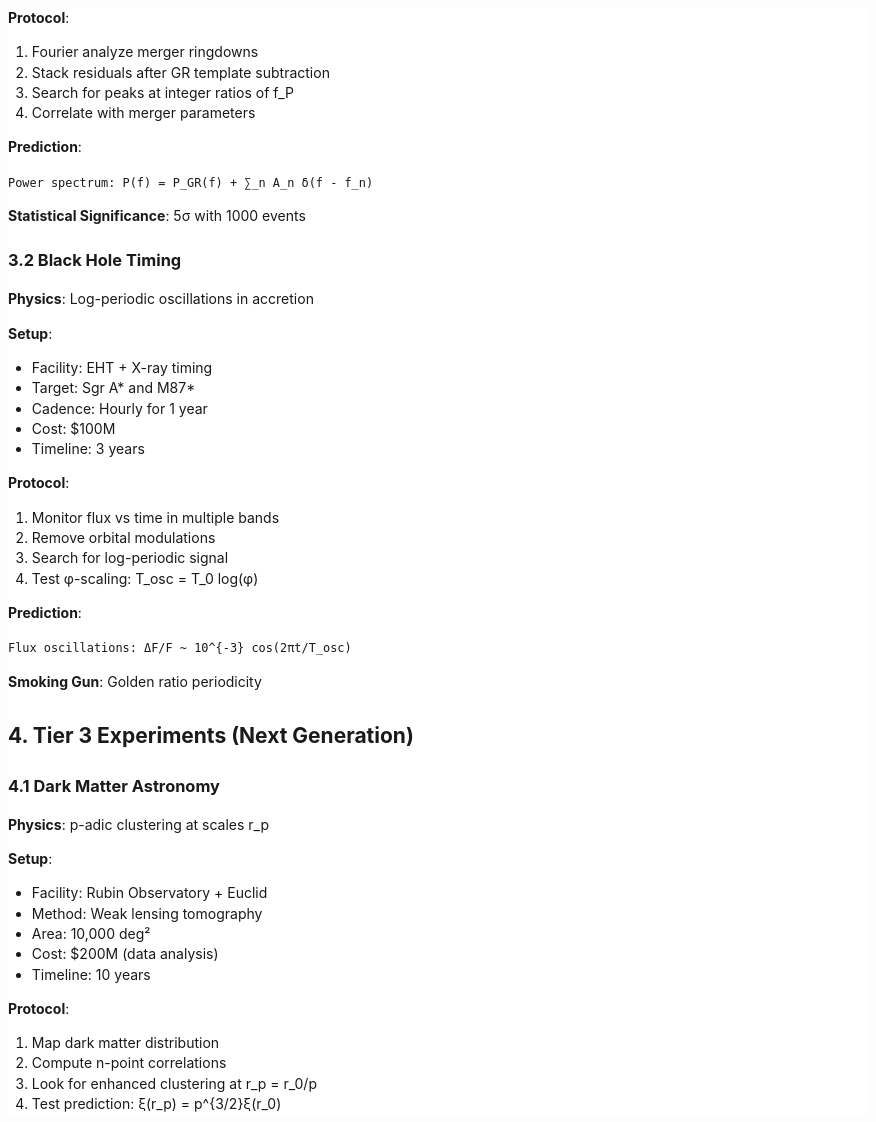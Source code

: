 **Protocol**:
1. Fourier analyze merger ringdowns
2. Stack residuals after GR template subtraction
3. Search for peaks at integer ratios of f_P
4. Correlate with merger parameters

**Prediction**:
```
Power spectrum: P(f) = P_GR(f) + ∑_n A_n δ(f - f_n)
```

**Statistical Significance**: 5σ with 1000 events

### 3.2 Black Hole Timing

**Physics**: Log-periodic oscillations in accretion

**Setup**:
- Facility: EHT + X-ray timing
- Target: Sgr A* and M87*
- Cadence: Hourly for 1 year
- Cost: $100M
- Timeline: 3 years

**Protocol**:
1. Monitor flux vs time in multiple bands
2. Remove orbital modulations
3. Search for log-periodic signal
4. Test φ-scaling: T_osc = T_0 log(φ)

**Prediction**:
```
Flux oscillations: ΔF/F ~ 10^{-3} cos(2πt/T_osc)
```

**Smoking Gun**: Golden ratio periodicity

## 4. Tier 3 Experiments (Next Generation)

### 4.1 Dark Matter Astronomy

**Physics**: p-adic clustering at scales r_p

**Setup**:
- Facility: Rubin Observatory + Euclid
- Method: Weak lensing tomography
- Area: 10,000 deg²
- Cost: $200M (data analysis)
- Timeline: 10 years

**Protocol**:
1. Map dark matter distribution
2. Compute n-point correlations
3. Look for enhanced clustering at r_p = r_0/p
4. Test prediction: ξ(r_p) = p^{3/2}ξ(r_0)
